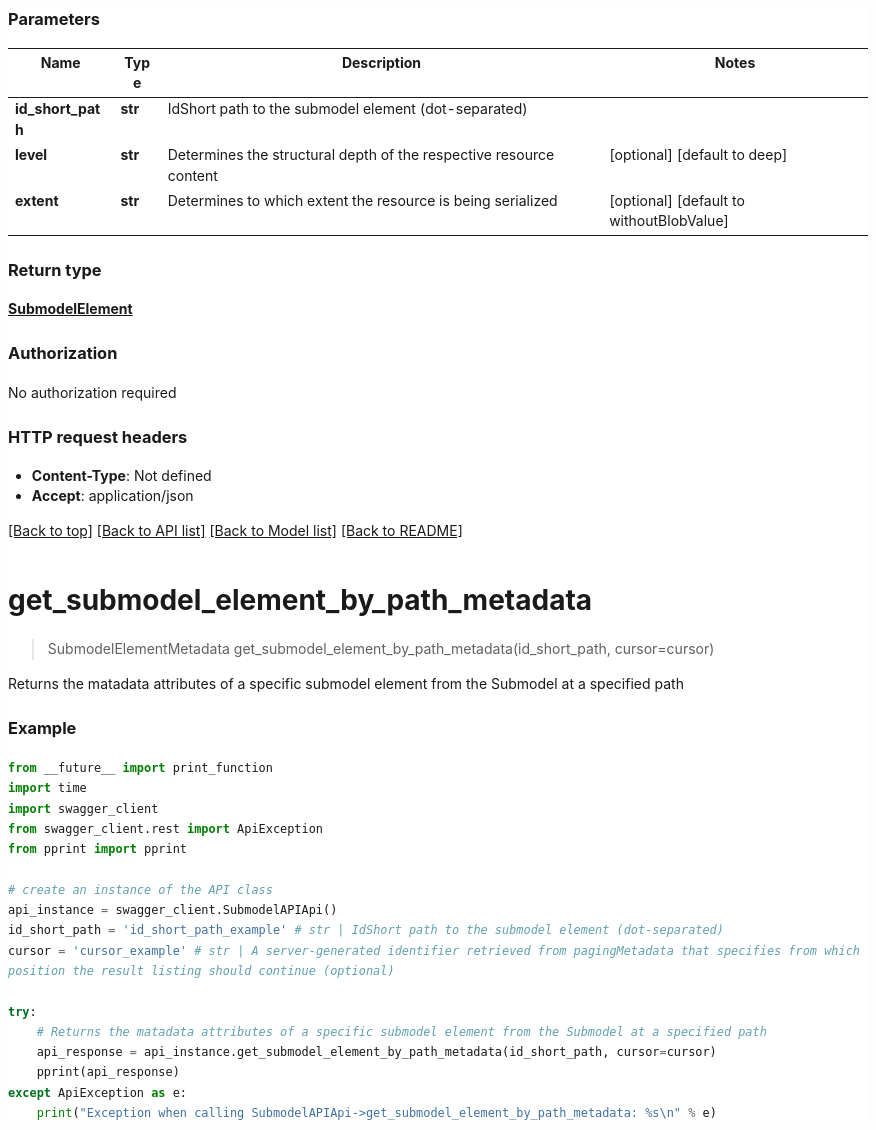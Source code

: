 ### Parameters

Name | Type | Description  | Notes
------------- | ------------- | ------------- | -------------
 **id_short_path** | **str**| IdShort path to the submodel element (dot-separated) | 
 **level** | **str**| Determines the structural depth of the respective resource content | [optional] [default to deep]
 **extent** | **str**| Determines to which extent the resource is being serialized | [optional] [default to withoutBlobValue]

### Return type

[**SubmodelElement**](SubmodelElement.md)

### Authorization

No authorization required

### HTTP request headers

 - **Content-Type**: Not defined
 - **Accept**: application/json

[[Back to top]](#) [[Back to API list]](../README.md#documentation-for-api-endpoints) [[Back to Model list]](../README.md#documentation-for-models) [[Back to README]](../README.md)

# **get_submodel_element_by_path_metadata**
> SubmodelElementMetadata get_submodel_element_by_path_metadata(id_short_path, cursor=cursor)

Returns the matadata attributes of a specific submodel element from the Submodel at a specified path

### Example
```python
from __future__ import print_function
import time
import swagger_client
from swagger_client.rest import ApiException
from pprint import pprint

# create an instance of the API class
api_instance = swagger_client.SubmodelAPIApi()
id_short_path = 'id_short_path_example' # str | IdShort path to the submodel element (dot-separated)
cursor = 'cursor_example' # str | A server-generated identifier retrieved from pagingMetadata that specifies from which position the result listing should continue (optional)

try:
    # Returns the matadata attributes of a specific submodel element from the Submodel at a specified path
    api_response = api_instance.get_submodel_element_by_path_metadata(id_short_path, cursor=cursor)
    pprint(api_response)
except ApiException as e:
    print("Exception when calling SubmodelAPIApi->get_submodel_element_by_path_metadata: %s\n" % e)
```
